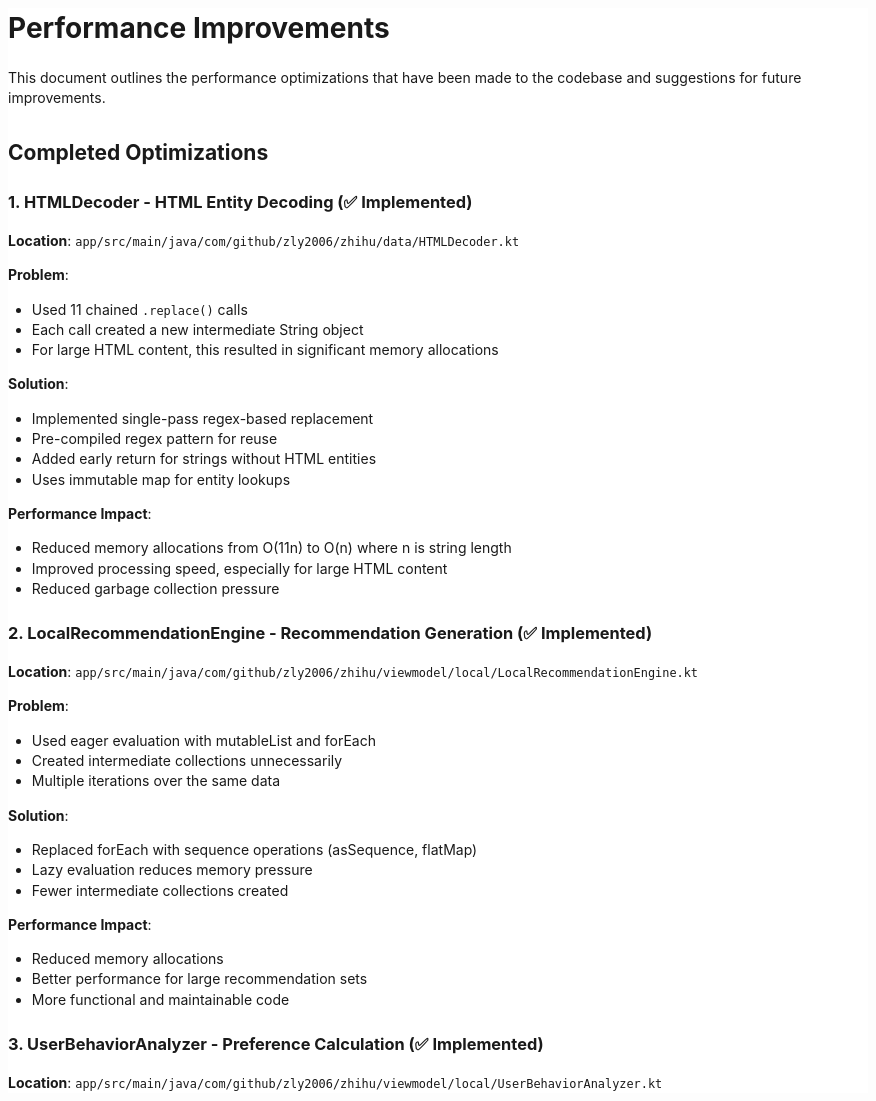 # Performance Improvements

This document outlines the performance optimizations that have been made to the codebase and suggestions for future improvements.

## Completed Optimizations

### 1. HTMLDecoder - HTML Entity Decoding (✅ Implemented)

**Location**: `app/src/main/java/com/github/zly2006/zhihu/data/HTMLDecoder.kt`

**Problem**: 
- Used 11 chained `.replace()` calls
- Each call created a new intermediate String object
- For large HTML content, this resulted in significant memory allocations

**Solution**:
- Implemented single-pass regex-based replacement
- Pre-compiled regex pattern for reuse
- Added early return for strings without HTML entities
- Uses immutable map for entity lookups

**Performance Impact**:
- Reduced memory allocations from O(11n) to O(n) where n is string length
- Improved processing speed, especially for large HTML content
- Reduced garbage collection pressure

### 2. LocalRecommendationEngine - Recommendation Generation (✅ Implemented)

**Location**: `app/src/main/java/com/github/zly2006/zhihu/viewmodel/local/LocalRecommendationEngine.kt`

**Problem**:
- Used eager evaluation with mutableList and forEach
- Created intermediate collections unnecessarily
- Multiple iterations over the same data

**Solution**:
- Replaced forEach with sequence operations (asSequence, flatMap)
- Lazy evaluation reduces memory pressure
- Fewer intermediate collections created

**Performance Impact**:
- Reduced memory allocations
- Better performance for large recommendation sets
- More functional and maintainable code

### 3. UserBehaviorAnalyzer - Preference Calculation (✅ Implemented)

**Location**: `app/src/main/java/com/github/zly2006/zhihu/viewmodel/local/UserBehaviorAnalyzer.kt`
